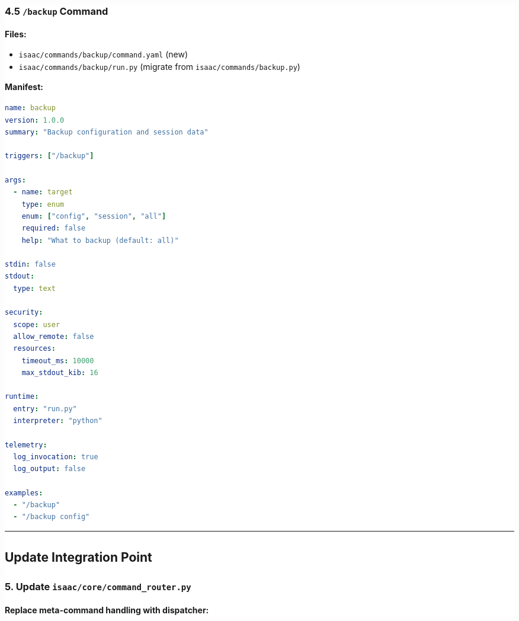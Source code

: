 
### 4.5 `/backup` Command
**Files:**
- `isaac/commands/backup/command.yaml` (new)
- `isaac/commands/backup/run.py` (migrate from `isaac/commands/backup.py`)

**Manifest:**
```yaml
name: backup
version: 1.0.0
summary: "Backup configuration and session data"

triggers: ["/backup"]

args:
  - name: target
    type: enum
    enum: ["config", "session", "all"]
    required: false
    help: "What to backup (default: all)"

stdin: false
stdout:
  type: text

security:
  scope: user
  allow_remote: false
  resources:
    timeout_ms: 10000
    max_stdout_kib: 16

runtime:
  entry: "run.py"
  interpreter: "python"

telemetry:
  log_invocation: true
  log_output: false

examples:
  - "/backup"
  - "/backup config"
```

---

## Update Integration Point

### 5. Update `isaac/core/command_router.py`
**Replace meta-command handling with dispatcher:**
